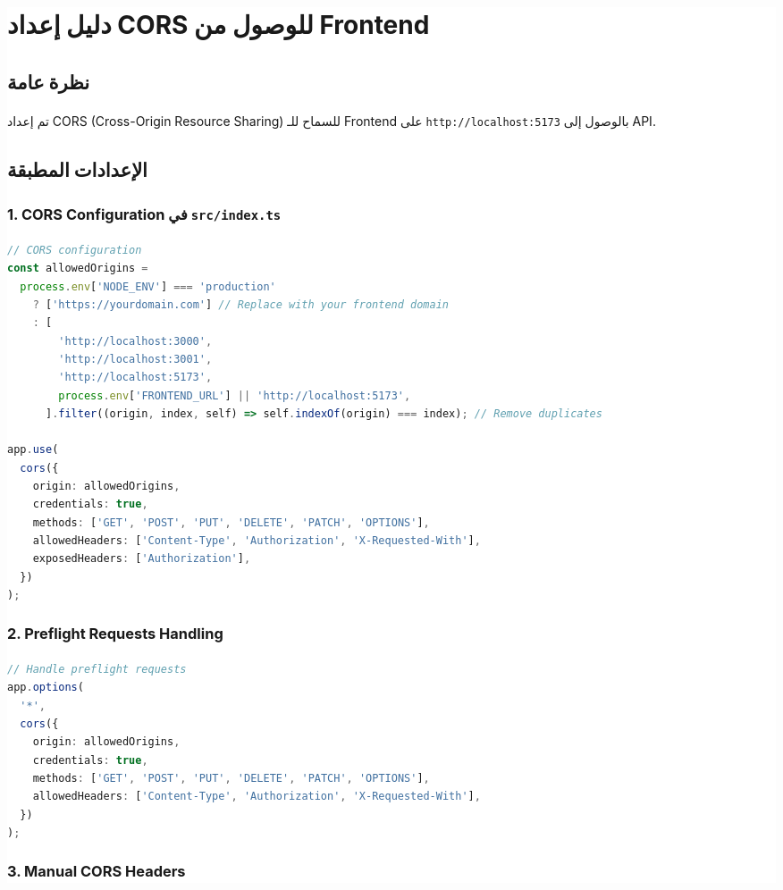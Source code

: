 # دليل إعداد CORS للوصول من Frontend

## نظرة عامة

تم إعداد CORS (Cross-Origin Resource Sharing) للسماح للـ Frontend على `http://localhost:5173` بالوصول إلى API.

## الإعدادات المطبقة

### 1. **CORS Configuration في `src/index.ts`**

```typescript
// CORS configuration
const allowedOrigins =
  process.env['NODE_ENV'] === 'production'
    ? ['https://yourdomain.com'] // Replace with your frontend domain
    : [
        'http://localhost:3000',
        'http://localhost:3001',
        'http://localhost:5173',
        process.env['FRONTEND_URL'] || 'http://localhost:5173',
      ].filter((origin, index, self) => self.indexOf(origin) === index); // Remove duplicates

app.use(
  cors({
    origin: allowedOrigins,
    credentials: true,
    methods: ['GET', 'POST', 'PUT', 'DELETE', 'PATCH', 'OPTIONS'],
    allowedHeaders: ['Content-Type', 'Authorization', 'X-Requested-With'],
    exposedHeaders: ['Authorization'],
  })
);
```

### 2. **Preflight Requests Handling**

```typescript
// Handle preflight requests
app.options(
  '*',
  cors({
    origin: allowedOrigins,
    credentials: true,
    methods: ['GET', 'POST', 'PUT', 'DELETE', 'PATCH', 'OPTIONS'],
    allowedHeaders: ['Content-Type', 'Authorization', 'X-Requested-With'],
  })
);
```

### 3. **Manual CORS Headers**
